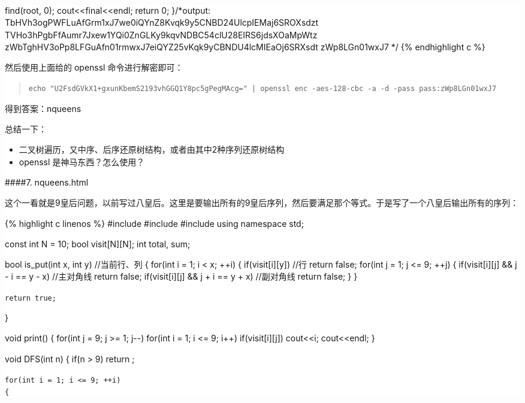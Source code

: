   find(root, 0);
  cout<<final<<endl;
  return 0;
}/*output:
TbHVh3ogPWFLuAfGrm1xJ7we0iQYnZ8Kvqk9y5CNBD24UlcpIEMaj6SROXsdzt
TVHo3hPgbFfAumr7Jxew1YQi0ZnGLKy9kqvNDBC54clU28EIRS6jdsXOaMpWtz
zWbTghHV3oPp8LFGuAfn01rmwxJ7eiQYZ25vKqk9yCBNDU4lcMIEaOj6SRXsdt
zWp8LGn01wxJ7
*/
{% endhighlight c %}

然后使用上面给的 openssl 命令进行解密即可：

> `echo "U2FsdGVkX1+gxunKbemS2193vhGGQ1Y8pc5gPegMAcg=" | openssl enc -aes-128-cbc -a -d -pass pass:zWp8LGn01wxJ7`

得到答案：nqueens

总结一下：

* 二叉树遍历，又中序、后序还原树结构，或者由其中2种序列还原树结构
* openssl 是神马东西？怎么使用？

####7. nqueens.html

这个一看就是9皇后问题，以前写过八皇后。这里是要输出所有的9皇后序列，然后要满足那个等式。于是写了一个八皇后输出所有的序列：

{% highlight c linenos %}
#include<iostream>
#include<cstring>
#include<cstdio>
using namespace std;

const int N = 10;
bool visit[N][N];
int total, sum;

bool is_put(int x, int y)					  //当前行、列
{
	for(int i = 1; i < x; ++i)
	{
		if(visit[i][y])						  //行
			return false;
		for(int j = 1; j <= 9; ++j)
		{
			if(visit[i][j] && j - i == y - x) //主对角线
				return false;
			if(visit[i][j] && j + i == y + x) //副对角线
				return false;
		}
	}

	return true;
}

void print() {
	for(int j = 9; j >= 1; j--)
		for(int i = 1; i <= 9; i++)
			if(visit[i][j])
				cout<<i;
	cout<<endl;
}

void DFS(int n)
{
	if(n > 9)
		return ;

	for(int i = 1; i <= 9; ++i)
	{